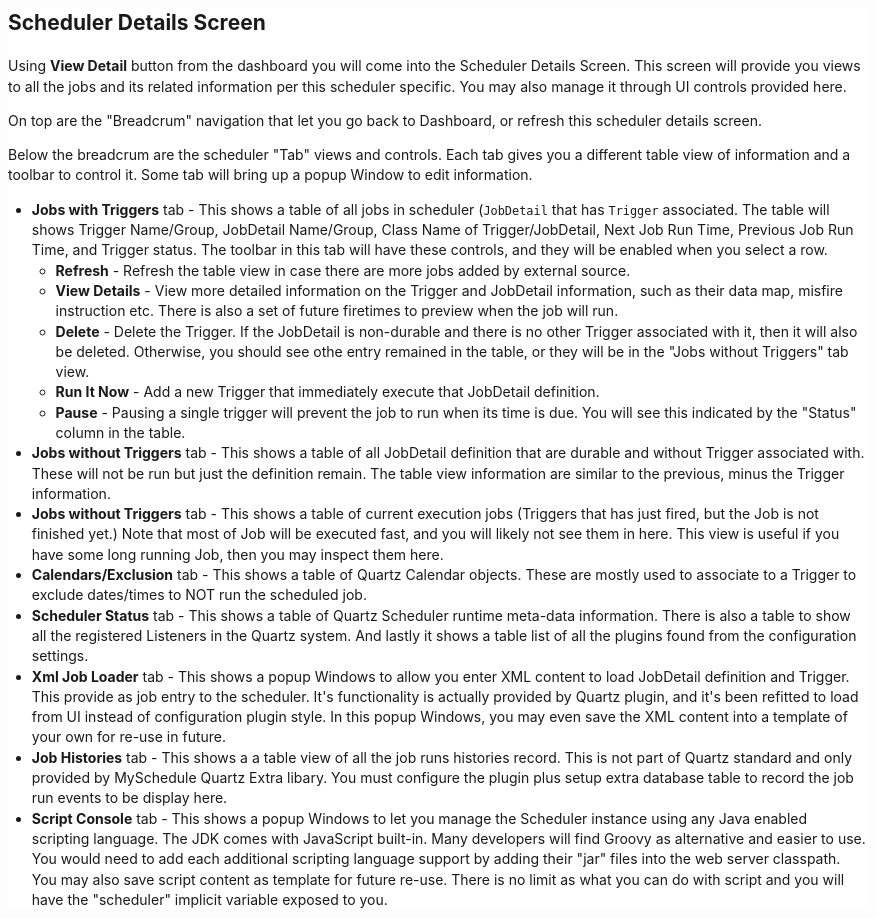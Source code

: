 ## Scheduler Details Screen ##

Using **View Detail** button from the dashboard you will come into the Scheduler Details Screen. This screen will provide you views to all the jobs and its related information per this scheduler specific. You may also manage it through UI controls provided here.

On top are the "Breadcrum" navigation that let you go back to Dashboard, or refresh this scheduler details screen.

Below the breadcrum are the scheduler "Tab" views and controls. Each tab gives you a different table view of information and a toolbar to control it. Some tab will bring up a popup Window to edit information.

  * **Jobs with Triggers** tab - This shows a table of all jobs in scheduler (`JobDetail` that has `Trigger` associated. The table will shows Trigger Name/Group, JobDetail Name/Group, Class Name of Trigger/JobDetail, Next Job Run Time, Previous Job Run Time, and Trigger status. The toolbar in this tab will have these controls, and they will be enabled when you select a row.
    * **Refresh** - Refresh the table view in case there are more jobs added by external source.
    * **View Details** - View more detailed information on the Trigger and JobDetail information, such as their data map, misfire instruction etc. There is also a set of future firetimes to preview when the job will run.
    * **Delete** - Delete the Trigger. If the JobDetail is non-durable and there is no other Trigger associated with it, then it will also be deleted. Otherwise, you should see othe entry remained in the table, or they will be in the "Jobs without Triggers" tab view.
    * **Run It Now** - Add a new Trigger that immediately execute that JobDetail definition.
    * **Pause** - Pausing a single trigger will prevent the job to run when its time is due. You will see this indicated by the "Status" column in the table.
  * **Jobs without Triggers** tab - This shows a table of all JobDetail definition that are durable and without Trigger associated with. These will not be run but just the definition remain. The table view information are similar to the previous, minus the Trigger information.
  * **Jobs without Triggers** tab - This shows a table of current execution jobs (Triggers that has just fired, but the Job is not finished yet.) Note that most of Job will be executed fast, and you will likely not see them in here. This view is useful if you have some long running Job, then you may inspect them here.
  * **Calendars/Exclusion** tab - This shows a table of Quartz Calendar objects. These are mostly used to associate to a Trigger to exclude dates/times to NOT run the scheduled job.
  * **Scheduler Status** tab - This shows a table of Quartz Scheduler runtime meta-data information. There is also a table to show all the registered Listeners in the Quartz system. And lastly it shows a table list of all the plugins found from the configuration settings.
  * **Xml Job Loader** tab - This shows a popup Windows to allow you enter XML content to load JobDetail definition and Trigger. This provide as job entry to the scheduler. It's functionality is actually provided by Quartz plugin, and it's been refitted to load from UI instead of configuration plugin style. In this popup Windows, you may even save the XML content into a template of your own for re-use in future.
  * **Job Histories** tab - This shows a a table view of all the job runs histories record. This is not part of Quartz standard and only provided by MySchedule Quartz Extra libary. You must configure the plugin plus setup extra database table to record the job run events to be display here.
  * **Script Console** tab - This shows a popup Windows to let you manage the Scheduler instance using any Java enabled scripting language. The JDK comes with JavaScript built-in. Many developers will find Groovy as alternative and easier to use. You would need to add each additional scripting language support by adding their "jar" files into the web server classpath. You may also save script content as template for future re-use. There is no limit as what you can do with script and you will have the "scheduler" implicit variable exposed to you.
